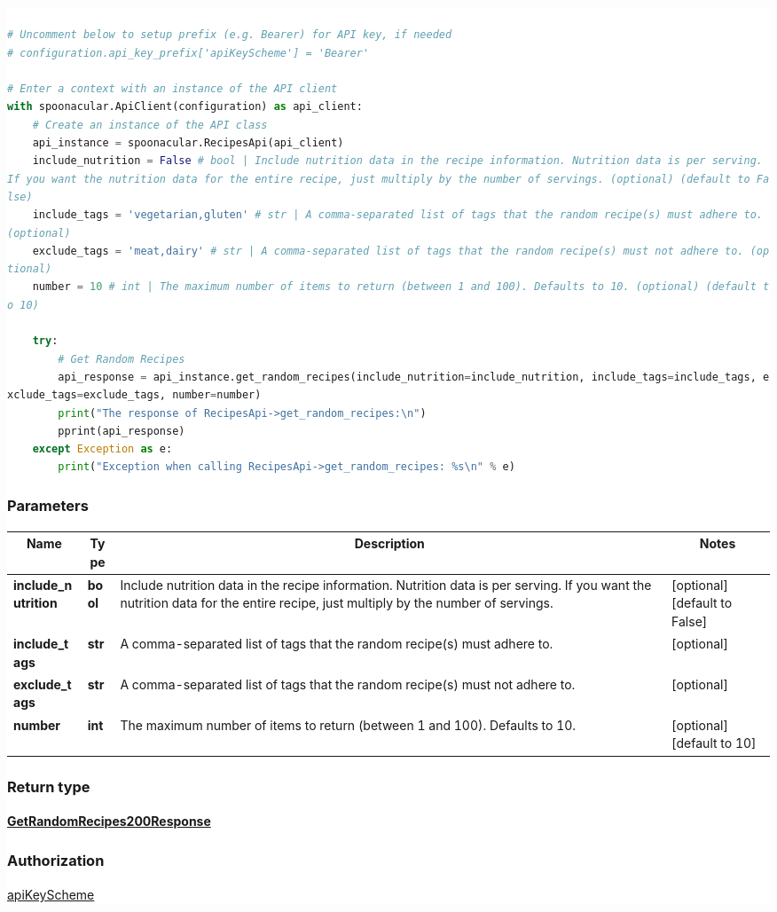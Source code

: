 ```python

# Uncomment below to setup prefix (e.g. Bearer) for API key, if needed
# configuration.api_key_prefix['apiKeyScheme'] = 'Bearer'

# Enter a context with an instance of the API client
with spoonacular.ApiClient(configuration) as api_client:
    # Create an instance of the API class
    api_instance = spoonacular.RecipesApi(api_client)
    include_nutrition = False # bool | Include nutrition data in the recipe information. Nutrition data is per serving. If you want the nutrition data for the entire recipe, just multiply by the number of servings. (optional) (default to False)
    include_tags = 'vegetarian,gluten' # str | A comma-separated list of tags that the random recipe(s) must adhere to. (optional)
    exclude_tags = 'meat,dairy' # str | A comma-separated list of tags that the random recipe(s) must not adhere to. (optional)
    number = 10 # int | The maximum number of items to return (between 1 and 100). Defaults to 10. (optional) (default to 10)

    try:
        # Get Random Recipes
        api_response = api_instance.get_random_recipes(include_nutrition=include_nutrition, include_tags=include_tags, exclude_tags=exclude_tags, number=number)
        print("The response of RecipesApi->get_random_recipes:\n")
        pprint(api_response)
    except Exception as e:
        print("Exception when calling RecipesApi->get_random_recipes: %s\n" % e)
```



### Parameters


Name | Type | Description  | Notes
------------- | ------------- | ------------- | -------------
 **include_nutrition** | **bool**| Include nutrition data in the recipe information. Nutrition data is per serving. If you want the nutrition data for the entire recipe, just multiply by the number of servings. | [optional] [default to False]
 **include_tags** | **str**| A comma-separated list of tags that the random recipe(s) must adhere to. | [optional] 
 **exclude_tags** | **str**| A comma-separated list of tags that the random recipe(s) must not adhere to. | [optional] 
 **number** | **int**| The maximum number of items to return (between 1 and 100). Defaults to 10. | [optional] [default to 10]

### Return type

[**GetRandomRecipes200Response**](GetRandomRecipes200Response.md)

### Authorization

[apiKeyScheme](../README.md#apiKeyScheme)
